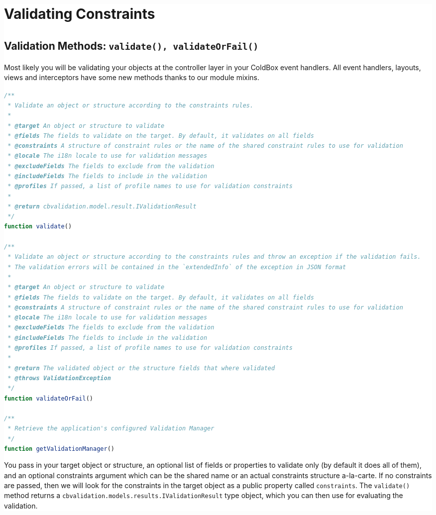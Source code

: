 # Validating Constraints

## Validation Methods: `validate(), validateOrFail()`

Most likely you will be validating your objects at the controller layer in your ColdBox event handlers. All event handlers, layouts, views and interceptors have some new methods thanks to our module mixins.

```javascript
/**
 * Validate an object or structure according to the constraints rules.
 *
 * @target An object or structure to validate
 * @fields The fields to validate on the target. By default, it validates on all fields
 * @constraints A structure of constraint rules or the name of the shared constraint rules to use for validation
 * @locale The i18n locale to use for validation messages
 * @excludeFields The fields to exclude from the validation
 * @includeFields The fields to include in the validation
 * @profiles If passed, a list of profile names to use for validation constraints
 *
 * @return cbvalidation.model.result.IValidationResult
 */
function validate()

/**
 * Validate an object or structure according to the constraints rules and throw an exception if the validation fails.
 * The validation errors will be contained in the `extendedInfo` of the exception in JSON format
 *
 * @target An object or structure to validate
 * @fields The fields to validate on the target. By default, it validates on all fields
 * @constraints A structure of constraint rules or the name of the shared constraint rules to use for validation
 * @locale The i18n locale to use for validation messages
 * @excludeFields The fields to exclude from the validation
 * @includeFields The fields to include in the validation
 * @profiles If passed, a list of profile names to use for validation constraints
 *
 * @return The validated object or the structure fields that where validated
 * @throws ValidationException
 */
function validateOrFail()

/**
 * Retrieve the application's configured Validation Manager
 */
function getValidationManager()
```

You pass in your target object or structure, an optional list of fields or properties to validate only (by default it does all of them), and an optional constraints argument which can be the shared name or an actual constraints structure a-la-carte. If no constraints are passed, then we will look for the constraints in the target object as a public property called `constraints`. The `validate()` method returns a `cbvalidation.models.results.IValidationResult` type object, which you can then use for evaluating the validation.
